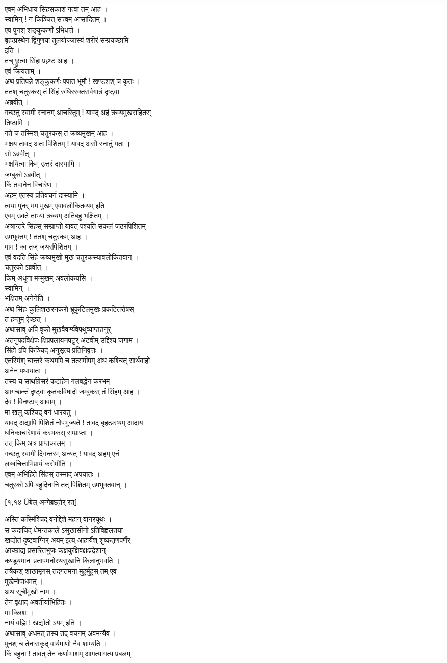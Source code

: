 एवम् अभिधाय सिंहसकाशं गत्वा तम् आह ।  
स्वामिन् ! न किञ्चित् सत्त्वम् आसादितम् ।  
एष पुनश् शङ्कुकर्णो ऽभिधत्ते ।  
बृहत्प्रस्थेन द्विगुणया तुलयोज्जास्यं शरीरं सम्प्रयच्छामि   
इति ।  
तच् छ्रुत्वा सिंहः प्रहृष्ट आह ।  
एवं क्रियताम् ।  
अथ प्रतिपन्ने शङ्कुकर्णः पपात भूमौ ! खण्डशश् च कृतः ।  
ततश् चतुरकस् तं सिंहं रुधिररक्तसर्वगात्रं दृष्ट्वा   
अब्रवीत् ।  
गच्छतु स्वामी स्नानम् आचरितुम् ! यावद् अहं क्रव्यमुखसहितस्  
तिष्ठामि ।  
गते च तस्मिंश् चतुरकस् तं क्रव्यमुखम् आह ।  
भक्षय तावद् अतः पिशितम् ! यावद् असौ स्नातुं गतः ।  
सो ऽब्रवीत् ।  
भक्षयित्वा किम् उत्तरं दास्यामि ।  
जम्बुको ऽब्रवीत् ।  
किं तवानेन विचारेण ।  
अहम् एतस्य प्रतिवचनं दास्यामि ।  
त्वया पुनर् मम मुखम् एवावलोकितव्यम् इति ।  
एवम् उक्ते ताभ्यां क्रव्यम् अतिबहु भक्षितम् ।  
अत्रान्तरे सिंहस् सम्प्राप्तो यावत् पश्यति सकलं जठरपिशितम्  
उपभुक्तम् ! ततश् चतुरकम् आह ।  
माम ! क्व तज् जथरपिशितम् ।  
एवं वदति सिंहे क्रव्यमुखो मुखं चतुरकस्यावलोकितवान् ।  
चतुरको ऽब्रवीत् ।  
किम् अधुना मन्मुखम् अवलोकयसि ।  
स्वामिन् ।  
भक्षितम् अनेनेति ।  
अथ सिंहः कुलिशखरनकरो भ्रूकुटिलमुखः प्रकटितरोषस्  
तं हन्तुम् ऐच्छत् ।  
अथासाव् अपि वृको मुखवैवर्ण्यवेपथुव्याप्ततनुर्  
अतनुपदविक्षेपः क्षिप्रपलायनपटुर् अटवीम् उद्दिश्य जगाम ।  
सिंहो ऽपि किञ्चिद् अनुसृत्य प्रतिनिवृत्तः ।  
एतस्मिंश् चान्तरे कथमपि च तत्समीपम् अथ कश्चित् सार्थवाहो  
अनेन पथायातः ।  
तस्य च सार्थाग्रेसरं कटाहेन गलबद्धेन करभम्  
आगच्छन्तं दृष्ट्वा कृतकविषादो जम्बुकस् तं सिंहम् आह ।  
देव ! विनष्टाव् आवाम् ।  
मा खलु कश्चिद् वनं धारयतु ।  
यावद् अद्यापि पिशितं नोपभुज्यते ! तावद् बृहत्प्रस्थम् आदाय  
धनिकाचारेणायं करभकस् सम्प्राप्तः ।  
तत् किम् अत्र प्राप्तकालम् ।  
गच्छतु स्वामी दिगन्तरम् अन्यत् ! यावद् अहम् एनं  
लब्धचित्ताभिप्रायं करोमीति ।  
एवम् अभिहिते सिंहस् तस्माद् अपयातः ।  
चतुरको ऽपि बहुदिनानि तत् पिशितम् उपभुक्तवान् ।  
  
[१,१४ Üबेल् अन्गेब्रछ्तेर् रत्]  
  
अस्ति कस्मिंश्चिद् वनोद्देशे महान् वानरयूथः ।  
स कदाचिद् धेमन्तकाले ऽसुखासीनो ऽतिविह्वलतया  
खद्योतं दृष्ट्वाग्निर् अयम् इत्य् आहार्यैश् शुष्कतृणपर्णैर्  
आच्छाद्य प्रसारितभुजः कक्षकुक्षिवक्षःप्रदेशान्  
कण्डूयमानः प्रतापमनोरथसुखानि किलानुभवति ।  
तत्रैकश् शाखामृगस् तद्गतमना मुहुर्मुहुस् तम् एव  
मुखेनोपाधमत् ।  
अथ सूचीमुखो नाम ।  
तेन वृक्षाद् अवतीर्याभिहितः ।  
मा क्लिशः ।  
नायं वह्निः ! खद्योतो ऽयम् इति ।  
अथासाव् अधमत् तस्य तद् वचनम् अवमन्यैव ।  
पुनश् च तेनासकृद् वार्यमाणो नैव शाम्यति ।  
किं बहुना ! तावत् तेन कर्णाभाशम् आगत्यागत्य प्रबलम्  